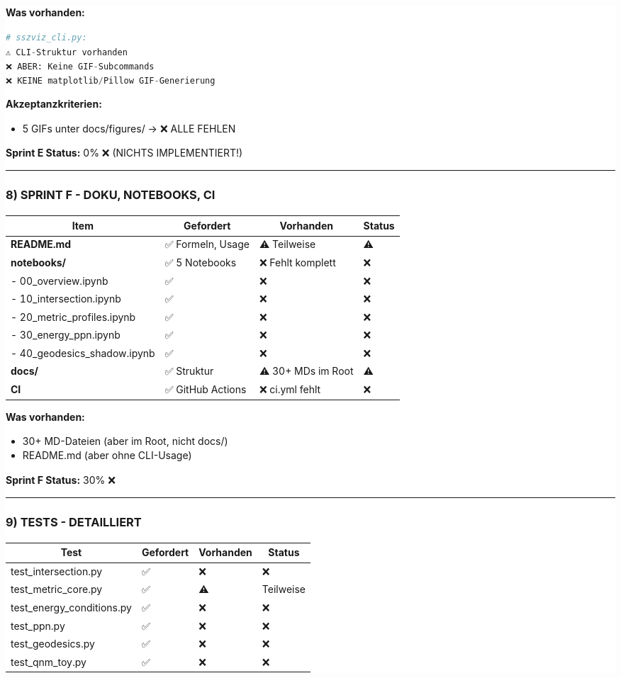 **Was vorhanden:**
```python
# sszviz_cli.py:
⚠️ CLI-Struktur vorhanden
❌ ABER: Keine GIF-Subcommands
❌ KEINE matplotlib/Pillow GIF-Generierung
```

**Akzeptanzkriterien:**
- 5 GIFs unter docs/figures/ → ❌ ALLE FEHLEN

**Sprint E Status:** 0% ❌ (NICHTS IMPLEMENTIERT!)

---

### 8) SPRINT F - DOKU, NOTEBOOKS, CI

| Item | Gefordert | Vorhanden | Status |
|------|-----------|-----------|--------|
| **README.md** | ✅ Formeln, Usage | ⚠️ Teilweise | ⚠️ |
| **notebooks/** | ✅ 5 Notebooks | ❌ Fehlt komplett | ❌ |
| - 00_overview.ipynb | ✅ | ❌ | ❌ |
| - 10_intersection.ipynb | ✅ | ❌ | ❌ |
| - 20_metric_profiles.ipynb | ✅ | ❌ | ❌ |
| - 30_energy_ppn.ipynb | ✅ | ❌ | ❌ |
| - 40_geodesics_shadow.ipynb | ✅ | ❌ | ❌ |
| **docs/** | ✅ Struktur | ⚠️ 30+ MDs im Root | ⚠️ |
| **CI** | ✅ GitHub Actions | ❌ ci.yml fehlt | ❌ |

**Was vorhanden:**
- 30+ MD-Dateien (aber im Root, nicht docs/)
- README.md (aber ohne CLI-Usage)

**Sprint F Status:** 30% ❌

---

### 9) TESTS - DETAILLIERT

| Test | Gefordert | Vorhanden | Status |
|------|-----------|-----------|--------|
| test_intersection.py | ✅ | ❌ | ❌ |
| test_metric_core.py | ✅ | ⚠️ | Teilweise |
| test_energy_conditions.py | ✅ | ❌ | ❌ |
| test_ppn.py | ✅ | ❌ | ❌ |
| test_geodesics.py | ✅ | ❌ | ❌ |
| test_qnm_toy.py | ✅ | ❌ | ❌ |
